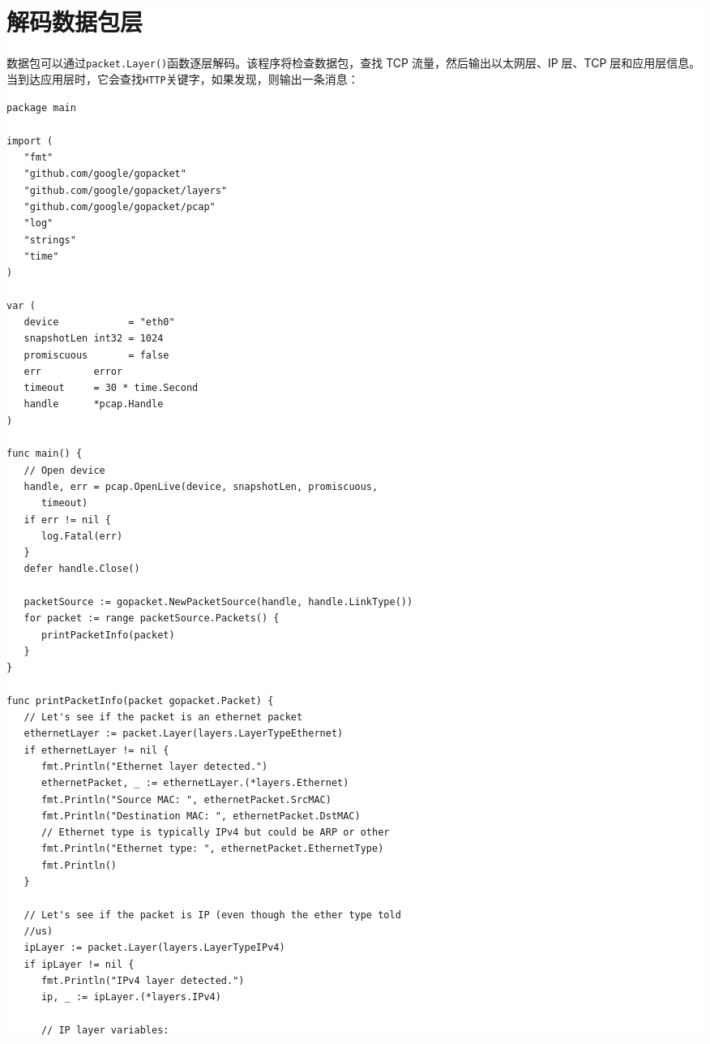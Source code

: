 # 解码数据包层

数据包可以通过`packet.Layer()`函数逐层解码。该程序将检查数据包，查找 TCP 流量，然后输出以太网层、IP 层、TCP 层和应用层信息。当到达应用层时，它会查找`HTTP`关键字，如果发现，则输出一条消息：

```
package main

import (
   "fmt"
   "github.com/google/gopacket"
   "github.com/google/gopacket/layers"
   "github.com/google/gopacket/pcap"
   "log"
   "strings"
   "time"
)

var (
   device            = "eth0"
   snapshotLen int32 = 1024
   promiscuous       = false
   err         error
   timeout     = 30 * time.Second
   handle      *pcap.Handle
)

func main() {
   // Open device
   handle, err = pcap.OpenLive(device, snapshotLen, promiscuous, 
      timeout)
   if err != nil {
      log.Fatal(err)
   }
   defer handle.Close()

   packetSource := gopacket.NewPacketSource(handle, handle.LinkType())
   for packet := range packetSource.Packets() {
      printPacketInfo(packet)
   }
}

func printPacketInfo(packet gopacket.Packet) {
   // Let's see if the packet is an ethernet packet
   ethernetLayer := packet.Layer(layers.LayerTypeEthernet)
   if ethernetLayer != nil {
      fmt.Println("Ethernet layer detected.")
      ethernetPacket, _ := ethernetLayer.(*layers.Ethernet)
      fmt.Println("Source MAC: ", ethernetPacket.SrcMAC)
      fmt.Println("Destination MAC: ", ethernetPacket.DstMAC)
      // Ethernet type is typically IPv4 but could be ARP or other
      fmt.Println("Ethernet type: ", ethernetPacket.EthernetType)
      fmt.Println()
   }

   // Let's see if the packet is IP (even though the ether type told 
   //us)
   ipLayer := packet.Layer(layers.LayerTypeIPv4)
   if ipLayer != nil {
      fmt.Println("IPv4 layer detected.")
      ip, _ := ipLayer.(*layers.IPv4)

      // IP layer variables:
```